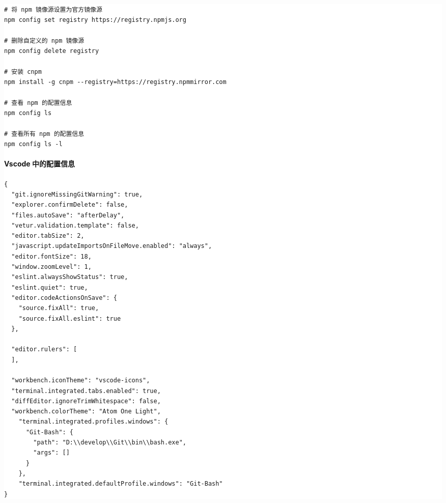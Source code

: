 	# 将 npm 镜像源设置为官方镜像源
	npm config set registry https://registry.npmjs.org
	
	# 删除自定义的 npm 镜像源
	npm config delete registry
	
	# 安装 cnpm
	npm install -g cnpm --registry=https://registry.npmmirror.com
	
	# 查看 npm 的配置信息
	npm config ls
	
	# 查看所有 npm 的配置信息
	npm config ls -l

#### Vscode 中的配置信息

	{
	  "git.ignoreMissingGitWarning": true,
	  "explorer.confirmDelete": false,
	  "files.autoSave": "afterDelay",
	  "vetur.validation.template": false,
	  "editor.tabSize": 2,
	  "javascript.updateImportsOnFileMove.enabled": "always",
	  "editor.fontSize": 18,
	  "window.zoomLevel": 1,
	  "eslint.alwaysShowStatus": true,
	  "eslint.quiet": true,
	  "editor.codeActionsOnSave": {
		"source.fixAll": true,
		"source.fixAll.eslint": true
	  },
	
	  "editor.rulers": [
	  ],
	
	  "workbench.iconTheme": "vscode-icons",
	  "terminal.integrated.tabs.enabled": true,
	  "diffEditor.ignoreTrimWhitespace": false,
	  "workbench.colorTheme": "Atom One Light",
		"terminal.integrated.profiles.windows": {
		  "Git-Bash": {
			"path": "D:\\develop\\Git\\bin\\bash.exe",
			"args": []
		  }
		},
		"terminal.integrated.defaultProfile.windows": "Git-Bash"
	}
	